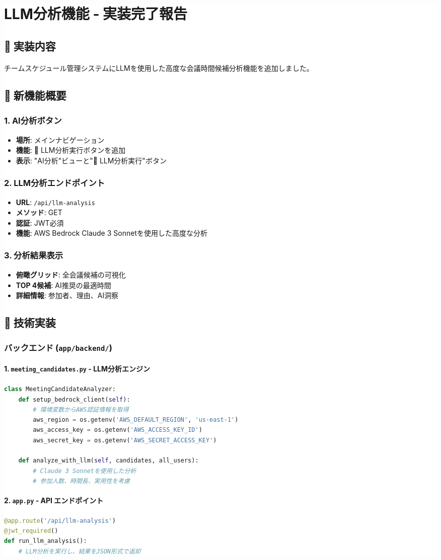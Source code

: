 # LLM分析機能 - 実装完了報告

## 🎯 実装内容

チームスケジュール管理システムにLLMを使用した高度な会議時間候補分析機能を追加しました。

## 🚀 新機能概要

### 1. AI分析ボタン
- **場所**: メインナビゲーション
- **機能**: 🤖 LLM分析実行ボタンを追加
- **表示**: "AI分析"ビューと"🤖 LLM分析実行"ボタン

### 2. LLM分析エンドポイント
- **URL**: `/api/llm-analysis`
- **メソッド**: GET
- **認証**: JWT必須
- **機能**: AWS Bedrock Claude 3 Sonnetを使用した高度な分析

### 3. 分析結果表示
- **俯瞰グリッド**: 全会議候補の可視化
- **TOP 4候補**: AI推奨の最適時間
- **詳細情報**: 参加者、理由、AI洞察

## 🔧 技術実装

### バックエンド (`app/backend/`)

#### 1. `meeting_candidates.py` - LLM分析エンジン
```python
class MeetingCandidateAnalyzer:
    def setup_bedrock_client(self):
        # 環境変数からAWS認証情報を取得
        aws_region = os.getenv('AWS_DEFAULT_REGION', 'us-east-1')
        aws_access_key = os.getenv('AWS_ACCESS_KEY_ID')
        aws_secret_key = os.getenv('AWS_SECRET_ACCESS_KEY')

    def analyze_with_llm(self, candidates, all_users):
        # Claude 3 Sonnetを使用した分析
        # 参加人数、時間長、実用性を考慮
```

#### 2. `app.py` - API エンドポイント
```python
@app.route('/api/llm-analysis')
@jwt_required()
def run_llm_analysis():
    # LLM分析を実行し、結果をJSON形式で返却
```
